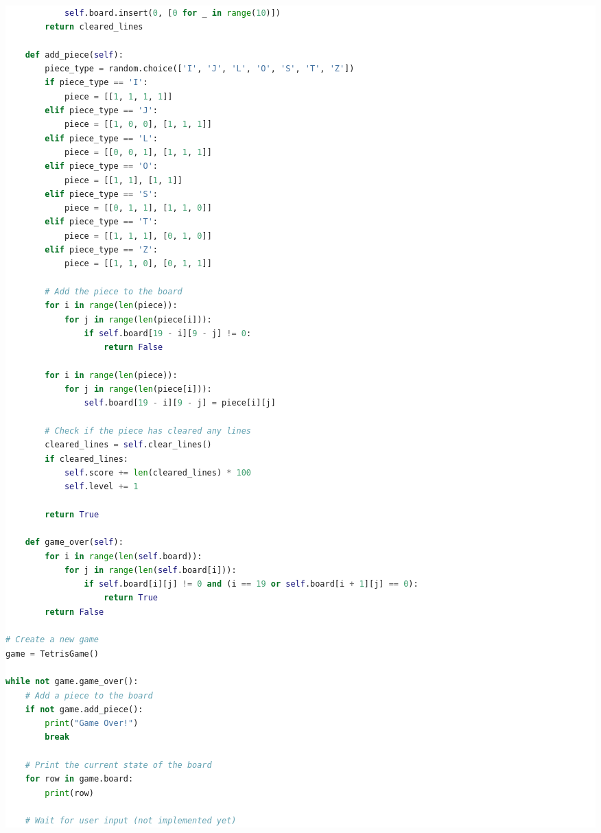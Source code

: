 ```python
            self.board.insert(0, [0 for _ in range(10)])
        return cleared_lines

    def add_piece(self):
        piece_type = random.choice(['I', 'J', 'L', 'O', 'S', 'T', 'Z'])
        if piece_type == 'I':
            piece = [[1, 1, 1, 1]]
        elif piece_type == 'J':
            piece = [[1, 0, 0], [1, 1, 1]]
        elif piece_type == 'L':
            piece = [[0, 0, 1], [1, 1, 1]]
        elif piece_type == 'O':
            piece = [[1, 1], [1, 1]]
        elif piece_type == 'S':
            piece = [[0, 1, 1], [1, 1, 0]]
        elif piece_type == 'T':
            piece = [[1, 1, 1], [0, 1, 0]]
        elif piece_type == 'Z':
            piece = [[1, 1, 0], [0, 1, 1]]

        # Add the piece to the board
        for i in range(len(piece)):
            for j in range(len(piece[i])):
                if self.board[19 - i][9 - j] != 0:
                    return False

        for i in range(len(piece)):
            for j in range(len(piece[i])):
                self.board[19 - i][9 - j] = piece[i][j]

        # Check if the piece has cleared any lines
        cleared_lines = self.clear_lines()
        if cleared_lines:
            self.score += len(cleared_lines) * 100
            self.level += 1

        return True

    def game_over(self):
        for i in range(len(self.board)):
            for j in range(len(self.board[i])):
                if self.board[i][j] != 0 and (i == 19 or self.board[i + 1][j] == 0):
                    return True
        return False

# Create a new game
game = TetrisGame()

while not game.game_over():
    # Add a piece to the board
    if not game.add_piece():
        print("Game Over!")
        break

    # Print the current state of the board
    for row in game.board:
        print(row)

    # Wait for user input (not implemented yet)
```
